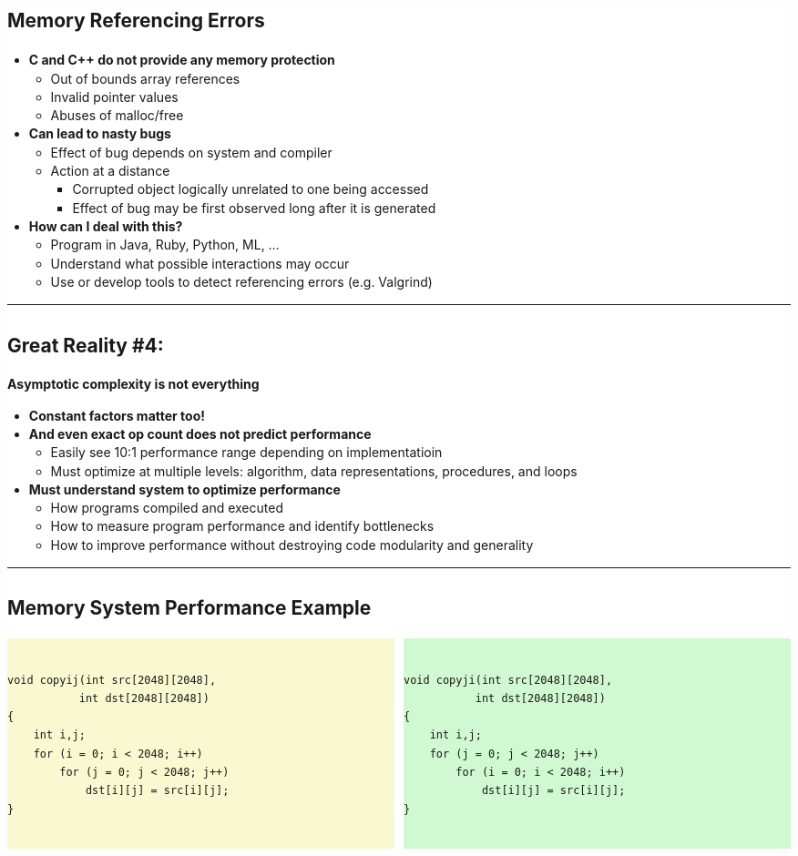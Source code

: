 ## <span style="text-transform: none;">Memory Referencing Errors</span>
- **C and C++ do not provide any memory protection** 
	- Out of bounds array references <!-- .element: class="fragment" -->
	- Invalid pointer values <!-- .element: class="fragment" -->
	- Abuses of malloc/free <!-- .element: class="fragment" -->
- **Can lead to nasty bugs** 
	- Effect of bug depends on system and compiler <!-- .element: class="fragment" -->
	- Action at a distance <!-- .element: class="fragment" -->
		- Corrupted object logically unrelated to one being accessed <!-- .element: class="fragment" -->
		- Effect of bug may be first observed long after it is generated <!-- .element: class="fragment" -->
- **How can I deal with this?** 
	- Program in Java, Ruby, Python, ML, … <!-- .element: class="fragment" -->
	- Understand what possible interactions may occur <!-- .element: class="fragment" -->
	- Use or develop tools to detect referencing errors (e.g. Valgrind) <!-- .element: class="fragment" -->
---
## <span style="text-transform: none;">Great Reality #4:</span>
**Asymptotic complexity is not everything**
- **Constant factors matter too!** 
- **And even exact op count does not predict performance** 
	- Easily see 10:1 performance range depending on implementatioin<!-- .element: class="fragment" -->
	- Must optimize at multiple levels: algorithm, data representations, procedures, and loops <!-- .element: class="fragment" -->
- **Must understand system to optimize performance** 
	- How programs compiled and executed <!-- .element: class="fragment" -->
	- How to measure program performance and identify bottlenecks <!-- .element: class="fragment" -->
	- How to improve performance without destroying code modularity and generality <!-- .element: class="fragment" -->
---
## <span style="text-transform: none;">Memory System Performance Example</span>

<div style="display: grid; grid-template-columns: 1fr 1fr; gap: 10px;">
	<div style="background-color: #f9f9d1;">
		<pre><code data-trim data-noescape data-line-numbers>
void copyij(int src[2048][2048], 
           int dst[2048][2048])
{
    int i,j;
    for (i = 0; i < 2048; i++)
        for (j = 0; j < 2048; j++)
            dst[i][j] = src[i][j];
}
		</code></pre>
	</div>
	<div style="background-color: #d1f9d1;">
		<pre><code data-trim data-noescape data-line-numbers>
void copyji(int src[2048][2048], 
           int dst[2048][2048])
{
    int i,j;
    for (j = 0; j < 2048; j++)
        for (i = 0; i < 2048; i++)
            dst[i][j] = src[i][j];
}
		</code></pre>
	</div>